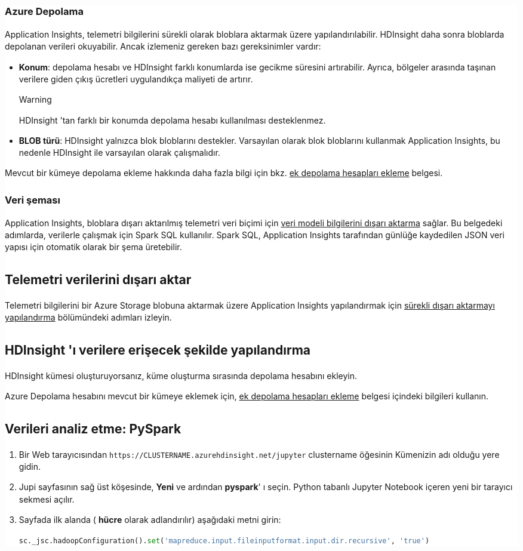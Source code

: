 ### <a name="azure-storage"></a>Azure Depolama

Application Insights, telemetri bilgilerini sürekli olarak bloblara aktarmak üzere yapılandırılabilir. HDInsight daha sonra bloblarda depolanan verileri okuyabilir. Ancak izlemeniz gereken bazı gereksinimler vardır:

* **Konum**: depolama hesabı ve HDInsight farklı konumlarda ise gecikme süresini artırabilir. Ayrıca, bölgeler arasında taşınan verilere giden çıkış ücretleri uygulandıkça maliyeti de artırır.

    > [!WARNING]  
    > HDInsight 'tan farklı bir konumda depolama hesabı kullanılması desteklenmez.

* **BLOB türü**: HDInsight yalnızca blok bloblarını destekler. Varsayılan olarak blok bloblarını kullanmak Application Insights, bu nedenle HDInsight ile varsayılan olarak çalışmalıdır.

Mevcut bir kümeye depolama ekleme hakkında daha fazla bilgi için bkz. [ek depolama hesapları ekleme](../hdinsight-hadoop-add-storage.md) belgesi.

### <a name="data-schema"></a>Veri şeması

Application Insights, bloblara dışarı aktarılmış telemetri veri biçimi için [veri modeli bilgilerini dışarı aktarma](../../azure-monitor/app/export-data-model.md) sağlar. Bu belgedeki adımlarda, verilerle çalışmak için Spark SQL kullanılır. Spark SQL, Application Insights tarafından günlüğe kaydedilen JSON veri yapısı için otomatik olarak bir şema üretebilir.

## <a name="export-telemetry-data"></a>Telemetri verilerini dışarı aktar

Telemetri bilgilerini bir Azure Storage blobuna aktarmak üzere Application Insights yapılandırmak için [sürekli dışarı aktarmayı yapılandırma](../../azure-monitor/app/export-telemetry.md) bölümündeki adımları izleyin.

## <a name="configure-hdinsight-to-access-the-data"></a>HDInsight 'ı verilere erişecek şekilde yapılandırma

HDInsight kümesi oluşturuyorsanız, küme oluşturma sırasında depolama hesabını ekleyin.

Azure Depolama hesabını mevcut bir kümeye eklemek için, [ek depolama hesapları ekleme](../hdinsight-hadoop-add-storage.md) belgesi içindeki bilgileri kullanın.

## <a name="analyze-the-data-pyspark"></a>Verileri analiz etme: PySpark

1. Bir Web tarayıcısından `https://CLUSTERNAME.azurehdinsight.net/jupyter` clustername öğesinin Kümenizin adı olduğu yere gidin.

2. Jupi sayfasının sağ üst köşesinde, **Yeni** ve ardından **pyspark**' ı seçin. Python tabanlı Jupyter Notebook içeren yeni bir tarayıcı sekmesi açılır.

3. Sayfada ilk alanda ( **hücre** olarak adlandırılır) aşağıdaki metni girin:

   ```python
   sc._jsc.hadoopConfiguration().set('mapreduce.input.fileinputformat.input.dir.recursive', 'true')
   ```
